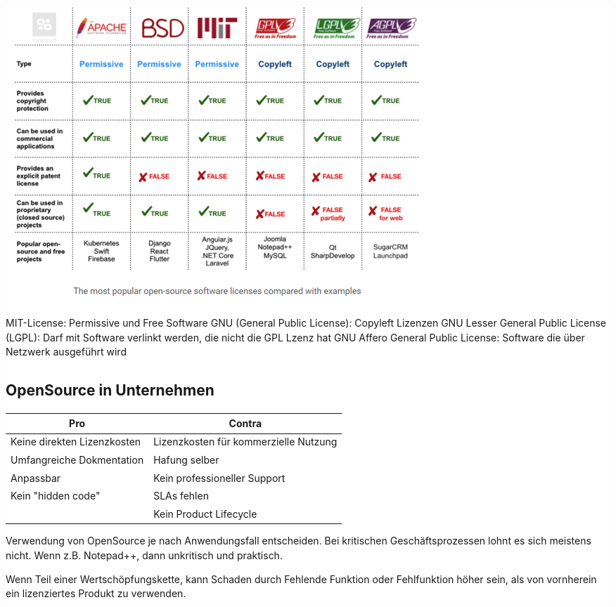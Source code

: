 ![copyright](img/copyright-examples.png)

MIT-License: Permissive und Free Software
GNU (General Public License): Copyleft Lizenzen
GNU Lesser General Public License (LGPL): Darf mit Software verlinkt werden, die nicht die GPL Lzenz hat
GNU Affero General Public License: Software die über Netzwerk ausgeführt wird

## OpenSource in Unternehmen

| Pro | Contra |
| --- | --- |
| Keine direkten Lizenzkosten | Lizenzkosten für kommerzielle Nutzung |
| Umfangreiche Dokmentation | Hafung selber |
| Anpassbar | Kein professioneller Support |
| Kein "hidden code" | SLAs fehlen |
| | Kein Product Lifecycle |

Verwendung von OpenSource je nach Anwendungsfall entscheiden. Bei kritischen Geschäftsprozessen lohnt es sich meistens nicht. Wenn z.B. Notepad++, dann unkritisch und praktisch.

Wenn Teil einer Wertschöpfungskette, kann Schaden durch Fehlende Funktion oder Fehlfunktion höher sein, als von vornherein ein lizenziertes Produkt zu verwenden.